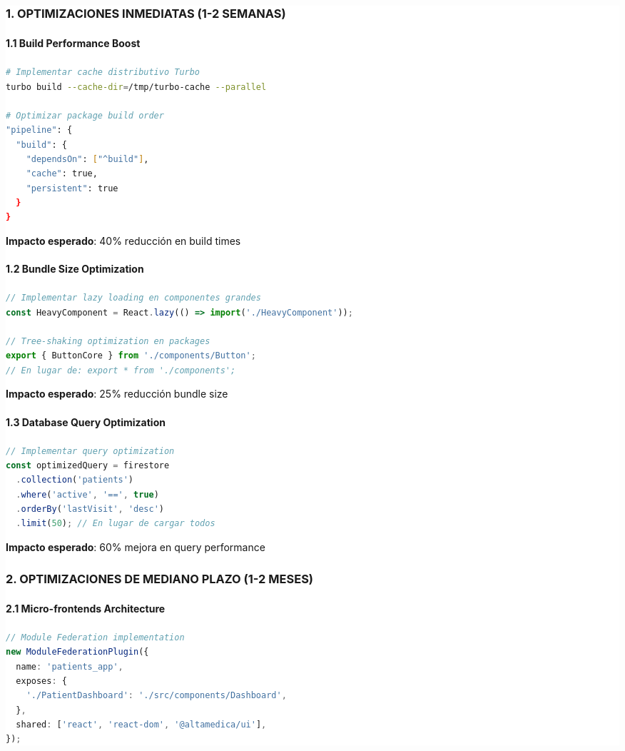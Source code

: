 ### **1. OPTIMIZACIONES INMEDIATAS (1-2 SEMANAS)**

#### **1.1 Build Performance Boost**

```bash
# Implementar cache distributivo Turbo
turbo build --cache-dir=/tmp/turbo-cache --parallel

# Optimizar package build order
"pipeline": {
  "build": {
    "dependsOn": ["^build"],
    "cache": true,
    "persistent": true
  }
}
```

**Impacto esperado**: 40% reducción en build times

#### **1.2 Bundle Size Optimization**

```typescript
// Implementar lazy loading en componentes grandes
const HeavyComponent = React.lazy(() => import('./HeavyComponent'));

// Tree-shaking optimization en packages
export { ButtonCore } from './components/Button';
// En lugar de: export * from './components';
```

**Impacto esperado**: 25% reducción bundle size

#### **1.3 Database Query Optimization**

```typescript
// Implementar query optimization
const optimizedQuery = firestore
  .collection('patients')
  .where('active', '==', true)
  .orderBy('lastVisit', 'desc')
  .limit(50); // En lugar de cargar todos
```

**Impacto esperado**: 60% mejora en query performance

### **2. OPTIMIZACIONES DE MEDIANO PLAZO (1-2 MESES)**

#### **2.1 Micro-frontends Architecture**

```typescript
// Module Federation implementation
new ModuleFederationPlugin({
  name: 'patients_app',
  exposes: {
    './PatientDashboard': './src/components/Dashboard',
  },
  shared: ['react', 'react-dom', '@altamedica/ui'],
});
```
